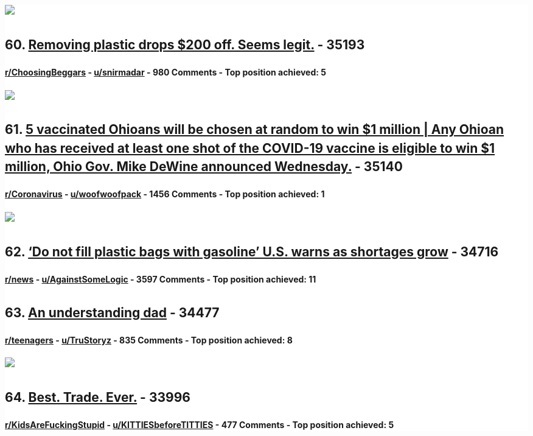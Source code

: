 <a href="https://v.redd.it/roawsogkhly61"><img src="https://b.thumbs.redditmedia.com/8oPg5sDbYVNY662iZceQLSm90e7VwgOtxep-YO9yTBE.jpg"></img></a>

## 60. [Removing plastic drops $200 off. Seems legit.](http://reddit.com/r/ChoosingBeggars/comments/naqzg2/removing_plastic_drops_200_off_seems_legit/) - 35193
#### [r/ChoosingBeggars](http://reddit.com/r/ChoosingBeggars) - [u/snirmadar](http://reddit.com/u/snirmadar) - 980 Comments - Top position achieved: 5

<a href="https://i.redd.it/ciwllqzrgpy61.jpg"><img src="https://b.thumbs.redditmedia.com/-uU5DAuLNSnaZ4d5tXzT-ylsMeSAhPh-8nKPV4p8kqw.jpg"></img></a>

## 61. [5 vaccinated Ohioans will be chosen at random to win $1 million | Any Ohioan who has received at least one shot of the COVID-19 vaccine is eligible to win $1 million, Ohio Gov. Mike DeWine announced Wednesday.](http://reddit.com/r/Coronavirus/comments/nb0qrm/5_vaccinated_ohioans_will_be_chosen_at_random_to/) - 35140
#### [r/Coronavirus](http://reddit.com/r/Coronavirus) - [u/woofwoofpack](http://reddit.com/u/woofwoofpack) - 1456 Comments - Top position achieved: 1

<a href="https://www.wlwt.com/article/5-vaccinated-ohioans-will-be-chosen-at-random-to-win-1-million/36412658"><img src="https://b.thumbs.redditmedia.com/gqgCRw7Y5Cfal5VU0K0oHbpZ-M4h41MekwSW6NZsvGY.jpg"></img></a>

## 62. [‘Do not fill plastic bags with gasoline’ U.S. warns as shortages grow](http://reddit.com/r/news/comments/naxih6/do_not_fill_plastic_bags_with_gasoline_us_warns/) - 34716
#### [r/news](http://reddit.com/r/news) - [u/AgainstSomeLogic](http://reddit.com/u/AgainstSomeLogic) - 3597 Comments - Top position achieved: 11

## 63. [An understanding dad](http://reddit.com/r/teenagers/comments/nak6oh/an_understanding_dad/) - 34477
#### [r/teenagers](http://reddit.com/r/teenagers) - [u/TruStoryz](http://reddit.com/u/TruStoryz) - 835 Comments - Top position achieved: 8

<a href="https://i.redd.it/r5dyuvkomny61.jpg"><img src="https://b.thumbs.redditmedia.com/VvmNsd0OhSbslyGzFzkslsrBbvk6u82aiZM4hOdHanc.jpg"></img></a>

## 64. [Best. Trade. Ever.](http://reddit.com/r/KidsAreFuckingStupid/comments/nb02mm/best_trade_ever/) - 33996
#### [r/KidsAreFuckingStupid](http://reddit.com/r/KidsAreFuckingStupid) - [u/KITTIESbeforeTITTIES](http://reddit.com/u/KITTIESbeforeTITTIES) - 477 Comments - Top position achieved: 5
